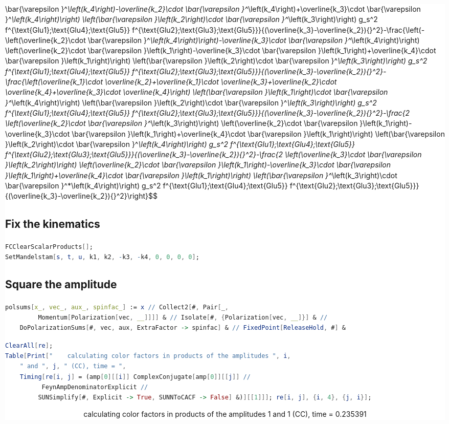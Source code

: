 \bar{\varepsilon }^*\left(k_4\right)-\overline{k_2}\cdot \bar{\varepsilon }^*\left(k_4\right)+\overline{k_3}\cdot \bar{\varepsilon }^*\left(k_4\right)\right) \left(\bar{\varepsilon }\left(k_2\right)\cdot \bar{\varepsilon }^*\left(k_3\right)\right) g_s^2 f^{\text{Glu1}\;\text{Glu4}\;\text{Glu5}} f^{\text{Glu2}\;\text{Glu3}\;\text{Glu5}}}{(\overline{k_3}-\overline{k_2}){}^2}-\frac{\left(-\left(\overline{k_2}\cdot \bar{\varepsilon }^*\left(k_4\right)\right)-\overline{k_3}\cdot \bar{\varepsilon }^*\left(k_4\right)\right) \left(\overline{k_2}\cdot \bar{\varepsilon }\left(k_1\right)-\overline{k_3}\cdot \bar{\varepsilon }\left(k_1\right)+\overline{k_4}\cdot \bar{\varepsilon }\left(k_1\right)\right) \left(\bar{\varepsilon }\left(k_2\right)\cdot \bar{\varepsilon }^*\left(k_3\right)\right) g_s^2 f^{\text{Glu1}\;\text{Glu4}\;\text{Glu5}} f^{\text{Glu2}\;\text{Glu3}\;\text{Glu5}}}{(\overline{k_3}-\overline{k_2}){}^2}-\frac{\left(\overline{k_1}\cdot \overline{k_2}+\overline{k_1}\cdot \overline{k_3}+\overline{k_2}\cdot \overline{k_4}+\overline{k_3}\cdot \overline{k_4}\right) \left(\bar{\varepsilon }\left(k_1\right)\cdot \bar{\varepsilon }^*\left(k_4\right)\right) \left(\bar{\varepsilon }\left(k_2\right)\cdot \bar{\varepsilon }^*\left(k_3\right)\right) g_s^2 f^{\text{Glu1}\;\text{Glu4}\;\text{Glu5}} f^{\text{Glu2}\;\text{Glu3}\;\text{Glu5}}}{(\overline{k_3}-\overline{k_2}){}^2}-\frac{2 \left(\overline{k_2}\cdot \bar{\varepsilon }^*\left(k_3\right)\right) \left(\overline{k_2}\cdot \bar{\varepsilon }\left(k_1\right)-\overline{k_3}\cdot \bar{\varepsilon }\left(k_1\right)+\overline{k_4}\cdot \bar{\varepsilon }\left(k_1\right)\right) \left(\bar{\varepsilon }\left(k_2\right)\cdot \bar{\varepsilon }^*\left(k_4\right)\right) g_s^2 f^{\text{Glu1}\;\text{Glu4}\;\text{Glu5}} f^{\text{Glu2}\;\text{Glu3}\;\text{Glu5}}}{(\overline{k_3}-\overline{k_2}){}^2}-\frac{2 \left(\overline{k_3}\cdot \bar{\varepsilon }\left(k_2\right)\right) \left(\overline{k_2}\cdot \bar{\varepsilon }\left(k_1\right)-\overline{k_3}\cdot \bar{\varepsilon }\left(k_1\right)+\overline{k_4}\cdot \bar{\varepsilon }\left(k_1\right)\right) \left(\bar{\varepsilon }^*\left(k_3\right)\cdot \bar{\varepsilon }^*\left(k_4\right)\right) g_s^2 f^{\text{Glu1}\;\text{Glu4}\;\text{Glu5}} f^{\text{Glu2}\;\text{Glu3}\;\text{Glu5}}}{(\overline{k_3}-\overline{k_2}){}^2}\right\}$$

## Fix the kinematics

```mathematica
FCClearScalarProducts[];
SetMandelstam[s, t, u, k1, k2, -k3, -k4, 0, 0, 0, 0];
```

## Square the amplitude

```mathematica
polsums[x_, vec_, aux_, spinfac_] := x // Collect2[#, Pair[_, 
         Momentum[Polarization[vec, __]]]] & // Isolate[#, {Polarization[vec, __]}] & // 
    DoPolarizationSums[#, vec, aux, ExtraFactor -> spinfac] & // FixedPoint[ReleaseHold, #] &
```

```mathematica
ClearAll[re];
Table[Print["    calculating color factors in products of the amplitudes ", i, 
    " and ", j, " (CC), time = ", 
    Timing[re[i, j] = (amp[0][[i]] ComplexConjugate[amp[0]][[j]] // 
          FeynAmpDenominatorExplicit // 
         SUNSimplify[#, Explicit -> True, SUNNToCACF -> False] &)][[1]]]; re[i, j], {i, 4}, {j, i}];
```

$$\text{    calculating color factors in products of the amplitudes }1\text{ and }1\text{ (CC), time = }0.235391$$
